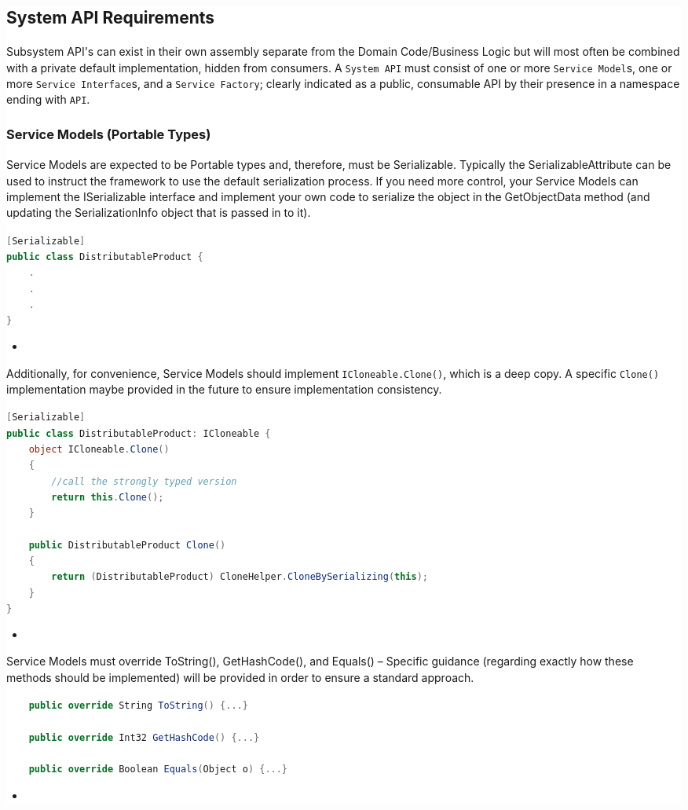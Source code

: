 ## System API Requirements
Subsystem API's can exist in their own assembly separate from the Domain Code/Business Logic but will most often be combined with a private default implementation, hidden from consumers.  A `System API` must consist of one or more `Service Model`s, one or more `Service Interface`s, and a `Service Factory`; clearly indicated as a public, consumable API by their presence in a namespace ending with `API`. 

### Service Models (Portable Types)
Service Models are expected to be Portable types and, therefore, must be Serializable.  Typically the SerializableAttribute can be used to instruct the framework to use the default serialization process. If you need more control, your Service Models can implement the ISerializable interface and implement your own code to serialize the object in the GetObjectData method (and updating the SerializationInfo object that is passed in to it).

```csharp
[Serializable]
public class DistributableProduct {
    .
    .
    .
}
```
-

Additionally, for convenience, Service Models should implement `ICloneable.Clone()`, which is a deep copy.  A specific `Clone()` implementation maybe provided in the future to ensure implementation consistency.

```csharp
[Serializable]
public class DistributableProduct: ICloneable {
    object ICloneable.Clone()
    {
        //call the strongly typed version
        return this.Clone();
    }

    public DistributableProduct Clone()
    {
        return (DistributableProduct) CloneHelper.CloneBySerializing(this);
    }
}
```
-

Service Models must override ToString(), GetHashCode(),  and Equals() – Specific guidance (regarding exactly how these methods should be implemented) will be provided in order to ensure a standard approach.
```csharp
    public override String ToString() {...}

    public override Int32 GetHashCode() {...}

    public override Boolean Equals(Object o) {...}
```
-
